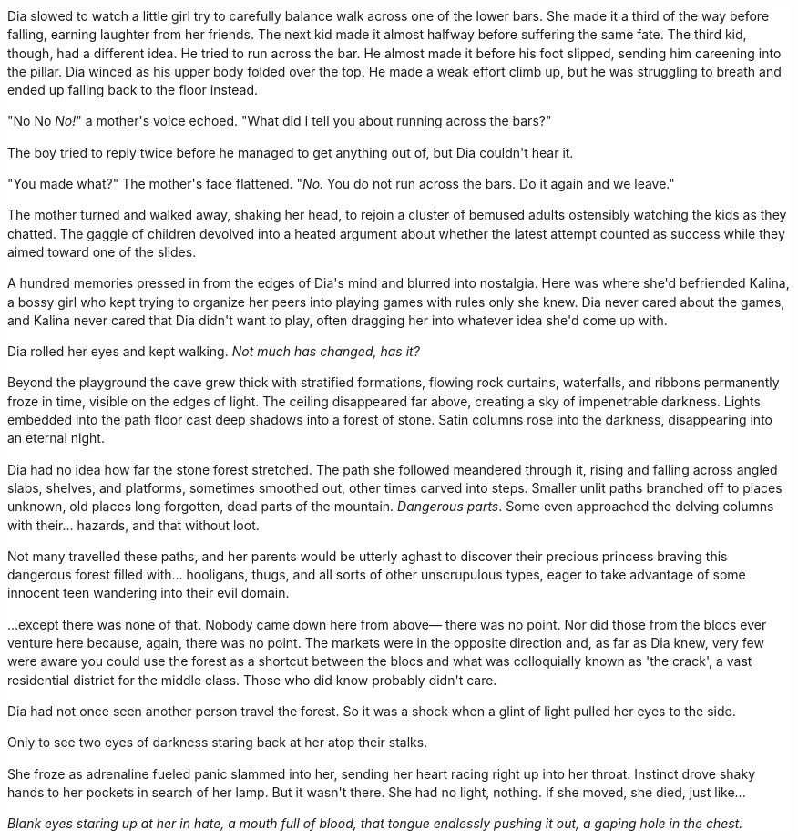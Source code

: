 Dia slowed to watch a little girl try to carefully balance walk across one of the lower bars. She made it a third of the way before falling, earning laughter from her friends. The next kid made it almost halfway before suffering the same fate. The third kid, though, had a different idea. He tried to run across the bar. He almost made it before his foot slipped, sending him careening into the pillar. Dia winced as his upper body folded over the top. He made a weak effort climb up, but he was struggling to breath and ended up falling back to the floor instead.

"No No _No!_" a mother's voice echoed. "What did I tell you about running across the bars?"

The boy tried to reply twice before he managed to get anything out of, but Dia couldn't hear it.

"You made what?" The mother's face flattened. "_No._ You do not run across the bars. Do it again and we leave."

The mother turned and walked away, shaking her head, to rejoin a cluster of bemused adults ostensibly watching the kids as they chatted. The gaggle of children devolved into a heated argument about whether the latest attempt counted as success while they aimed toward one of the slides.

A hundred memories pressed in from the edges of Dia's mind and blurred into nostalgia. Here was where she'd befriended Kalina, a bossy girl who kept trying to organize her peers into playing games with rules only she knew. Dia never cared about the games, and Kalina never cared that Dia didn't want to play, often dragging her into whatever idea she'd come up with.

Dia rolled her eyes and kept walking. _Not much has changed, has it?_

Beyond the playground the cave grew thick with stratified formations, flowing rock curtains, waterfalls, and ribbons permanently froze in time, visible on the edges of light. The ceiling disappeared far above, creating a sky of impenetrable darkness. Lights embedded into the path floor cast deep shadows into a forest of stone. Satin columns rose into the darkness, disappearing into an eternal night.

Dia had no idea how far the stone forest stretched. The path she followed meandered through it, rising and falling across angled slabs, shelves, and platforms, sometimes smoothed out, other times carved into steps. Smaller unlit paths branched off to places unknown, old places long forgotten, dead parts of the mountain. _Dangerous parts_. Some even approached the delving columns with their... hazards, and that without loot.

Not many travelled these paths, and her parents would be utterly aghast to discover their precious princess braving this dangerous forest filled with... hooligans, thugs, and all sorts of other unscrupulous types, eager to take advantage of some innocent teen wandering into their evil domain.

...except there was none of that. Nobody came down here from above— there was no point. Nor did those from the blocs ever venture here because, again, there was no point. The markets were in the opposite direction and, as far as Dia knew, very few were aware you could use the forest as a shortcut between the blocs and what was colloquially known as 'the crack', a vast residential district for the middle class. Those who did know probably didn't care.

Dia had not once seen another person travel the forest. So it was a shock when a glint of light pulled her eyes to the side.

Only to see two eyes of darkness staring back at her atop their stalks.

She froze as adrenaline fueled panic slammed into her, sending her heart racing right up into her throat. Instinct drove shaky hands to her pockets in search of her lamp. But it wasn't there. She had no light, nothing. If she moved, she died, just like...

_Blank eyes staring up at her in hate, a mouth full of blood, that tongue endlessly pushing it out, a gaping hole in the chest._
